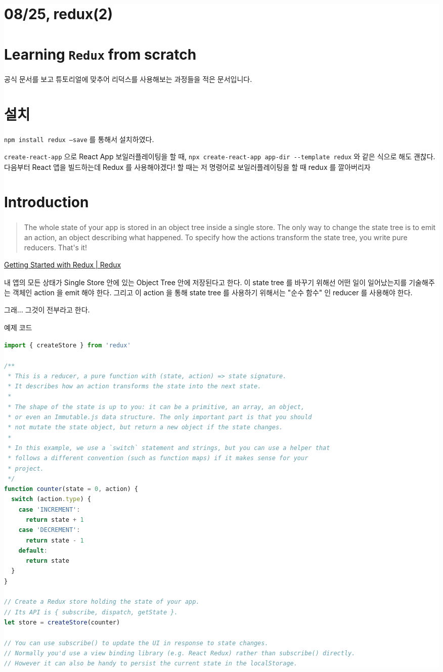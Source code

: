 # 08/25, redux(2)

# Learning `Redux` from scratch

공식 문서를 보고 튜토리얼에 맞추어 리덕스를 사용해보는 과정들을 적은 문서입니다. 

# 설치

`npm install redux —save` 를 통해서 설치하였다.

`create-react-app` 으로 React App 보일러플레이팅을 할 때, `npx create-react-app app-dir --template redux` 와 같은 식으로 해도 괜찮다. 다음부터 React 앱을 빌드하는데 Redux 를 사용해야겠다! 할 때는 저 명령어로 보일러플레이팅을 할 때 redux 를 깔아버리자

# Introduction

> The whole state of your app is stored in an object tree inside a single store. The only way to change the state tree is to emit an action, an object describing what happened. To specify how the actions transform the state tree, you write pure reducers. That's it!

[Getting Started with Redux | Redux](https://redux.js.org/introduction/getting-started#basic-example)

내 앱의 모든 상태가 Single Store 안에 있는 Object Tree 안에 저장된다고 한다. 이 state tree 를 바꾸기 위해선 어떤 일이 일어났는지를 기술해주는 객체인 action 을 emit 해야 한다. 그리고 이 action 을 통해 state tree 를 사용하기 위해서는 "순수 함수" 인 reducer 를 사용해야 한다. 

그래... 그것이 전부라고 한다. 

예제 코드 

```jsx
import { createStore } from 'redux'

/**
 * This is a reducer, a pure function with (state, action) => state signature.
 * It describes how an action transforms the state into the next state.
 *
 * The shape of the state is up to you: it can be a primitive, an array, an object,
 * or even an Immutable.js data structure. The only important part is that you should
 * not mutate the state object, but return a new object if the state changes.
 *
 * In this example, we use a `switch` statement and strings, but you can use a helper that
 * follows a different convention (such as function maps) if it makes sense for your
 * project.
 */
function counter(state = 0, action) {
  switch (action.type) {
    case 'INCREMENT':
      return state + 1
    case 'DECREMENT':
      return state - 1
    default:
      return state
  }
}

// Create a Redux store holding the state of your app.
// Its API is { subscribe, dispatch, getState }.
let store = createStore(counter)

// You can use subscribe() to update the UI in response to state changes.
// Normally you'd use a view binding library (e.g. React Redux) rather than subscribe() directly.
// However it can also be handy to persist the current state in the localStorage.

```